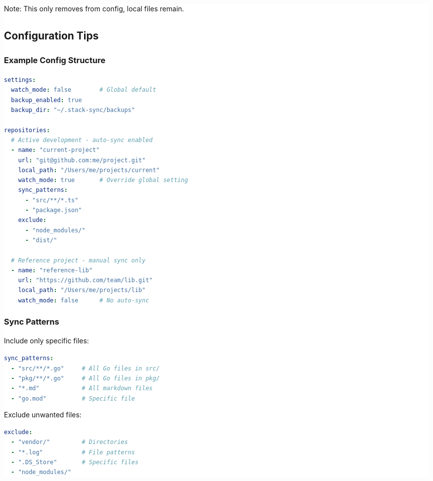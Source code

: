 Note: This only removes from config, local files remain.

## Configuration Tips

### Example Config Structure

```yaml
settings:
  watch_mode: false        # Global default
  backup_enabled: true
  backup_dir: "~/.stack-sync/backups"

repositories:
  # Active development - auto-sync enabled
  - name: "current-project"
    url: "git@github.com:me/project.git"
    local_path: "/Users/me/projects/current"
    watch_mode: true       # Override global setting
    sync_patterns:
      - "src/**/*.ts"
      - "package.json"
    exclude:
      - "node_modules/"
      - "dist/"

  # Reference project - manual sync only
  - name: "reference-lib"
    url: "https://github.com/team/lib.git"
    local_path: "/Users/me/projects/lib"
    watch_mode: false      # No auto-sync
```

### Sync Patterns

Include only specific files:

```yaml
sync_patterns:
  - "src/**/*.go"     # All Go files in src/
  - "pkg/**/*.go"     # All Go files in pkg/
  - "*.md"            # All markdown files
  - "go.mod"          # Specific file
```

Exclude unwanted files:

```yaml
exclude:
  - "vendor/"         # Directories
  - "*.log"           # File patterns
  - ".DS_Store"       # Specific files
  - "node_modules/"
```
